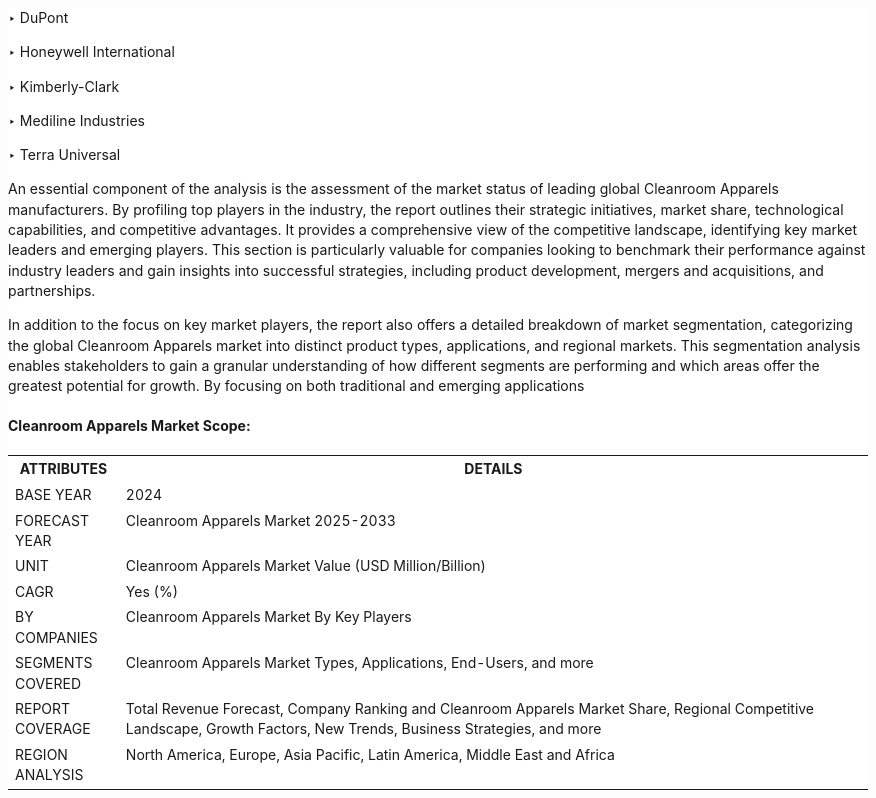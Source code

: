 ‣ DuPont

‣ Honeywell International

‣ Kimberly-Clark

‣ Mediline Industries

‣ Terra Universal

An essential component of the analysis is the assessment of the market status of leading global Cleanroom Apparels manufacturers. By profiling top players in the industry, the report outlines their strategic initiatives, market share, technological capabilities, and competitive advantages. It provides a comprehensive view of the competitive landscape, identifying key market leaders and emerging players. This section is particularly valuable for companies looking to benchmark their performance against industry leaders and gain insights into successful strategies, including product development, mergers and acquisitions, and partnerships.

In addition to the focus on key market players, the report also offers a detailed breakdown of market segmentation, categorizing the global Cleanroom Apparels market into distinct product types, applications, and regional markets. This segmentation analysis enables stakeholders to gain a granular understanding of how different segments are performing and which areas offer the greatest potential for growth. By focusing on both traditional and emerging applications

<h4>Cleanroom Apparels Market Scope:</h4>
<table>
<tr>
<th>ATTRIBUTES</th>
<th>DETAILS</th>
</tr>
<tr>
<td>BASE YEAR</td>
<td>2024</td>
</tr>
<tr>
<td>FORECAST YEAR</td>
<td>Cleanroom Apparels Market 2025-2033</td>
</tr>
<tr>
<td>UNIT</td>
<td>Cleanroom Apparels Market Value (USD Million/Billion)</td>
<tr>
<td>CAGR</td>
<td>Yes (%)</td>
</tr>
</tr>
<tr>
<td>BY COMPANIES</td>
<td>Cleanroom Apparels Market By Key Players</td>
</tr>
<tr>
<td>SEGMENTS COVERED</td>
<td>Cleanroom Apparels Market Types, Applications, End-Users, and more</td>
</tr>
<tr>
<td>REPORT COVERAGE</td>
<td>Total Revenue Forecast, Company Ranking and Cleanroom Apparels Market Share, Regional Competitive Landscape, Growth Factors, New Trends, Business Strategies, and more</td>
</tr>
<tr>
<td>REGION ANALYSIS</td>
<td>North America, Europe, Asia Pacific, Latin America, Middle East and Africa</td>
</tr>
</table>
